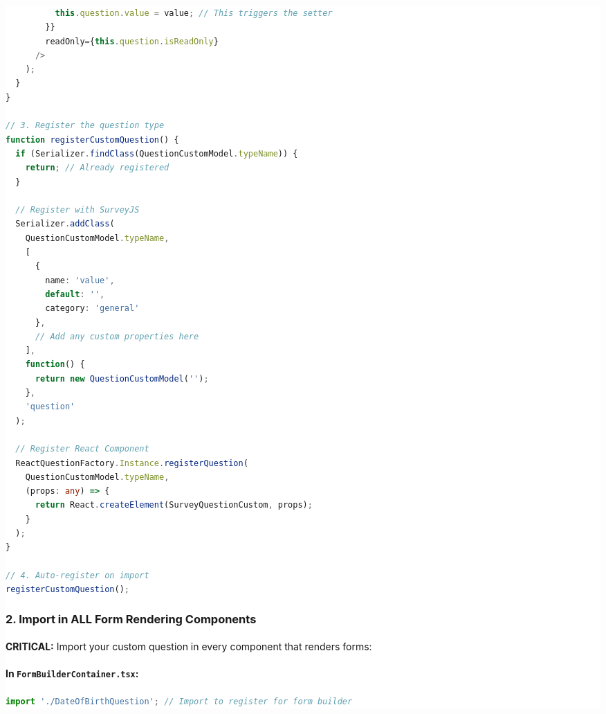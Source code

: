 ```typescript
          this.question.value = value; // This triggers the setter
        }}
        readOnly={this.question.isReadOnly}
      />
    );
  }
}

// 3. Register the question type
function registerCustomQuestion() {
  if (Serializer.findClass(QuestionCustomModel.typeName)) {
    return; // Already registered
  }

  // Register with SurveyJS
  Serializer.addClass(
    QuestionCustomModel.typeName,
    [
      {
        name: 'value',
        default: '',
        category: 'general'
      },
      // Add any custom properties here
    ],
    function() {
      return new QuestionCustomModel('');
    },
    'question'
  );

  // Register React Component
  ReactQuestionFactory.Instance.registerQuestion(
    QuestionCustomModel.typeName,
    (props: any) => {
      return React.createElement(SurveyQuestionCustom, props);
    }
  );
}

// 4. Auto-register on import
registerCustomQuestion();
```

### 2. Import in ALL Form Rendering Components

**CRITICAL:** Import your custom question in every component that renders forms:

#### In `FormBuilderContainer.tsx`:
```typescript
import './DateOfBirthQuestion'; // Import to register for form builder
```
